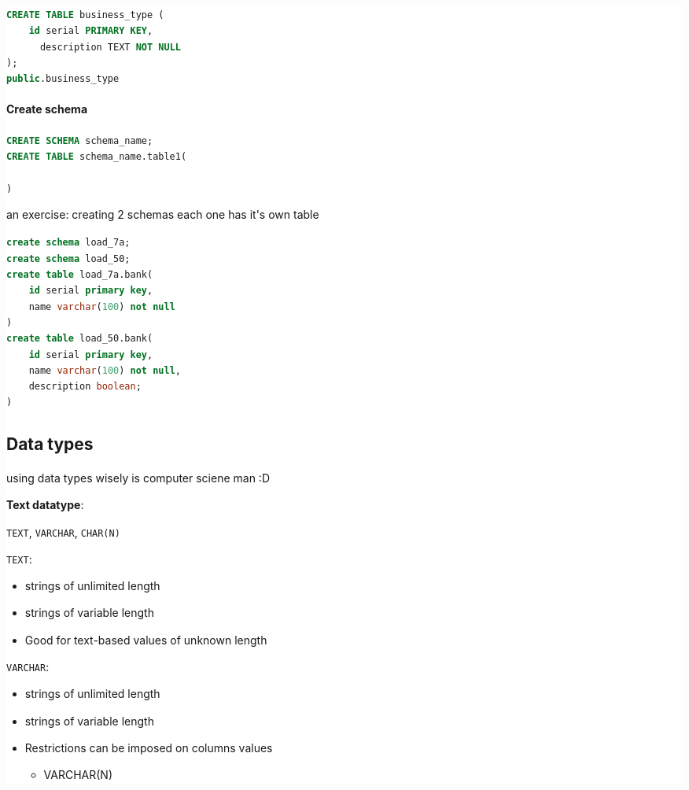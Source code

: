 ```sql
CREATE TABLE business_type (
    id serial PRIMARY KEY,
      description TEXT NOT NULL
);
public.business_type
```

#### Create schema

```sql
CREATE SCHEMA schema_name;
CREATE TABLE schema_name.table1(

)
```

an exercise: creating 2 schemas each one has it's own table 

```sql
create schema load_7a;
create schema load_50;
create table load_7a.bank(
    id serial primary key,
    name varchar(100) not null
)
create table load_50.bank(
    id serial primary key,
    name varchar(100) not null,
    description boolean;
)
```

## Data types

using data types wisely is computer sciene man :D

**Text datatype**:

`TEXT`, `VARCHAR`, `CHAR(N)`

`TEXT`:

- strings of unlimited length

- strings of variable length

- Good for text-based values of unknown length

`VARCHAR`:

- strings of unlimited length

- strings of variable length

- Restrictions can be imposed on columns values
  
  - VARCHAR(N)
